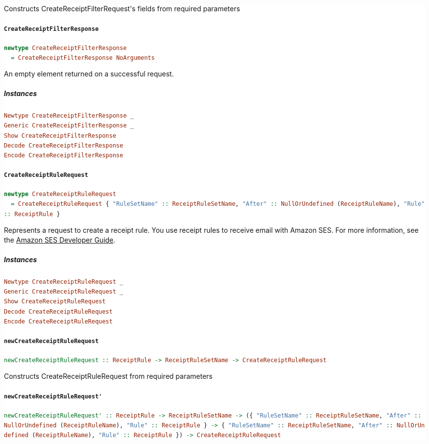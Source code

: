 Constructs CreateReceiptFilterRequest's fields from required parameters

#### `CreateReceiptFilterResponse`

``` purescript
newtype CreateReceiptFilterResponse
  = CreateReceiptFilterResponse NoArguments
```

<p>An empty element returned on a successful request.</p>

##### Instances
``` purescript
Newtype CreateReceiptFilterResponse _
Generic CreateReceiptFilterResponse _
Show CreateReceiptFilterResponse
Decode CreateReceiptFilterResponse
Encode CreateReceiptFilterResponse
```

#### `CreateReceiptRuleRequest`

``` purescript
newtype CreateReceiptRuleRequest
  = CreateReceiptRuleRequest { "RuleSetName" :: ReceiptRuleSetName, "After" :: NullOrUndefined (ReceiptRuleName), "Rule" :: ReceiptRule }
```

<p>Represents a request to create a receipt rule. You use receipt rules to receive email with Amazon SES. For more information, see the <a href="http://docs.aws.amazon.com/ses/latest/DeveloperGuide/receiving-email-concepts.html">Amazon SES Developer Guide</a>.</p>

##### Instances
``` purescript
Newtype CreateReceiptRuleRequest _
Generic CreateReceiptRuleRequest _
Show CreateReceiptRuleRequest
Decode CreateReceiptRuleRequest
Encode CreateReceiptRuleRequest
```

#### `newCreateReceiptRuleRequest`

``` purescript
newCreateReceiptRuleRequest :: ReceiptRule -> ReceiptRuleSetName -> CreateReceiptRuleRequest
```

Constructs CreateReceiptRuleRequest from required parameters

#### `newCreateReceiptRuleRequest'`

``` purescript
newCreateReceiptRuleRequest' :: ReceiptRule -> ReceiptRuleSetName -> ({ "RuleSetName" :: ReceiptRuleSetName, "After" :: NullOrUndefined (ReceiptRuleName), "Rule" :: ReceiptRule } -> { "RuleSetName" :: ReceiptRuleSetName, "After" :: NullOrUndefined (ReceiptRuleName), "Rule" :: ReceiptRule }) -> CreateReceiptRuleRequest
```
